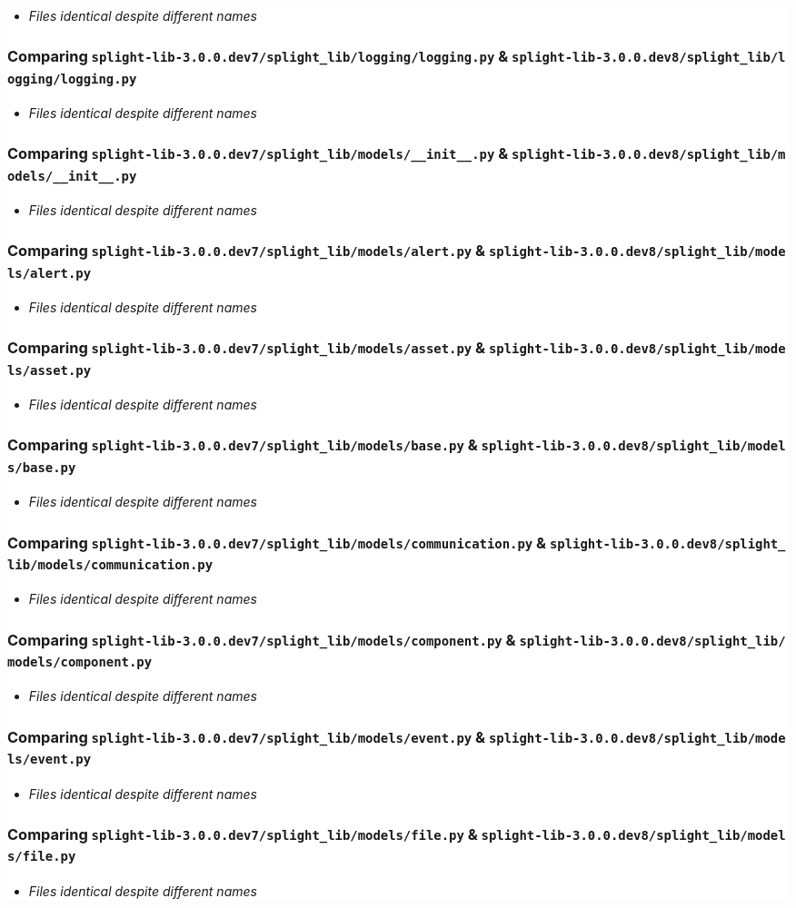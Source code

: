  * *Files identical despite different names*

### Comparing `splight-lib-3.0.0.dev7/splight_lib/logging/logging.py` & `splight-lib-3.0.0.dev8/splight_lib/logging/logging.py`

 * *Files identical despite different names*

### Comparing `splight-lib-3.0.0.dev7/splight_lib/models/__init__.py` & `splight-lib-3.0.0.dev8/splight_lib/models/__init__.py`

 * *Files identical despite different names*

### Comparing `splight-lib-3.0.0.dev7/splight_lib/models/alert.py` & `splight-lib-3.0.0.dev8/splight_lib/models/alert.py`

 * *Files identical despite different names*

### Comparing `splight-lib-3.0.0.dev7/splight_lib/models/asset.py` & `splight-lib-3.0.0.dev8/splight_lib/models/asset.py`

 * *Files identical despite different names*

### Comparing `splight-lib-3.0.0.dev7/splight_lib/models/base.py` & `splight-lib-3.0.0.dev8/splight_lib/models/base.py`

 * *Files identical despite different names*

### Comparing `splight-lib-3.0.0.dev7/splight_lib/models/communication.py` & `splight-lib-3.0.0.dev8/splight_lib/models/communication.py`

 * *Files identical despite different names*

### Comparing `splight-lib-3.0.0.dev7/splight_lib/models/component.py` & `splight-lib-3.0.0.dev8/splight_lib/models/component.py`

 * *Files identical despite different names*

### Comparing `splight-lib-3.0.0.dev7/splight_lib/models/event.py` & `splight-lib-3.0.0.dev8/splight_lib/models/event.py`

 * *Files identical despite different names*

### Comparing `splight-lib-3.0.0.dev7/splight_lib/models/file.py` & `splight-lib-3.0.0.dev8/splight_lib/models/file.py`

 * *Files identical despite different names*
